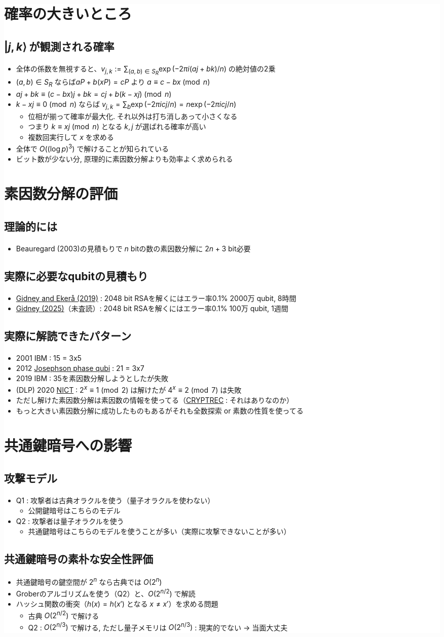 # 確率の大きいところ
## $|j,k⟩$ が観測される確率
- 全体の係数を無視すると、$v_{j,k}:=\sum_{(a,b)\in S_R} \exp(-2 π i (a j + b k)/n)$ の絶対値の2乗
- $(a,b) \in S_R$ ならば$a P + b (x P) = c P$ より $a \equiv c - b x \pmod{n}$
- $a j + b k \equiv (c - b x) j + b k = c j + b(k - x j) \pmod{n}$
- $k - x j \equiv 0 \pmod{n}$ ならば $v_{j,k} = \sum_b \exp(-2 π i c j / n) = n \exp(-2 π i c j / n)$
  - 位相が揃って確率が最大化. それ以外は打ち消しあって小さくなる
  - つまり $k \equiv x j \pmod{n}$ となる $k,j$ が選ばれる確率が高い
  - 複数回実行して $x$ を求める
- 全体で $O((\log p)^3)$ で解けることが知られている
- ビット数が少ない分, 原理的に素因数分解よりも効率よく求められる

# 素因数分解の評価
## 理論的には
- Beauregard (2003)の見積もりで $n$ bitの数の素因数分解に $2n+3$ bit必要
## 実際に必要なqubitの見積もり
- [Gidney and Ekerå (2019)](https://arxiv.org/abs/1905.09749) : 2048 bit RSAを解くにはエラー率0.1% 2000万 qubit, 8時間
- [Gidney (2025)](https://arxiv.org/abs/2505.15917)（未査読）: 2048 bit RSAを解くにはエラー率0.1% 100万 qubit, 1週間
## 実際に解読できたパターン
- 2001 IBM : 15 = 3x5
- 2012 [Josephson phase qubi](https://arxiv.org/abs/1202.5707) : 21 = 3x7
- 2019 IBM : 35を素因数分解しようとしたが失敗
- (DLP) 2020 [NICT](https://www.nict.go.jp/press/2020/12/09-1.html) : $2^x\equiv 1 \pmod{2}$ は解けたが $4^x \equiv 2 \pmod{7}$ は失敗
- ただし解けた素因数分解は素因数の情報を使ってる（[CRYPTREC](https://www.cryptrec.go.jp/exreport/cryptrec-ex-3005-2020.pdf) : それはありなのか）
- もっと大きい素因数分解に成功したものもあるがそれも全数探索 or 素数の性質を使ってる


# 共通鍵暗号への影響
## 攻撃モデル
- Q1 : 攻撃者は古典オラクルを使う（量子オラクルを使わない）
  - 公開鍵暗号はこちらのモデル
- Q2 : 攻撃者は量子オラクルを使う
  - 共通鍵暗号はこちらのモデルを使うことが多い（実際に攻撃できないことが多い）
## 共通鍵暗号の素朴な安全性評価
- 共通鍵暗号の鍵空間が $2^n$ なら古典では $O(2^n)$
- Groberのアルゴリズムを使う（Q2）と、$O(2^{n/2})$ で解読
- ハッシュ関数の衝突（$h(x)=h(x')$ となる $x\neq x'$）を求める問題
  - 古典 $O(2^{n/2})$ で解ける
  - Q2 : $O(2^{n/3})$ で解ける, ただし量子メモリは $O(2^{n/3})$ : 現実的でない → 当面大丈夫
